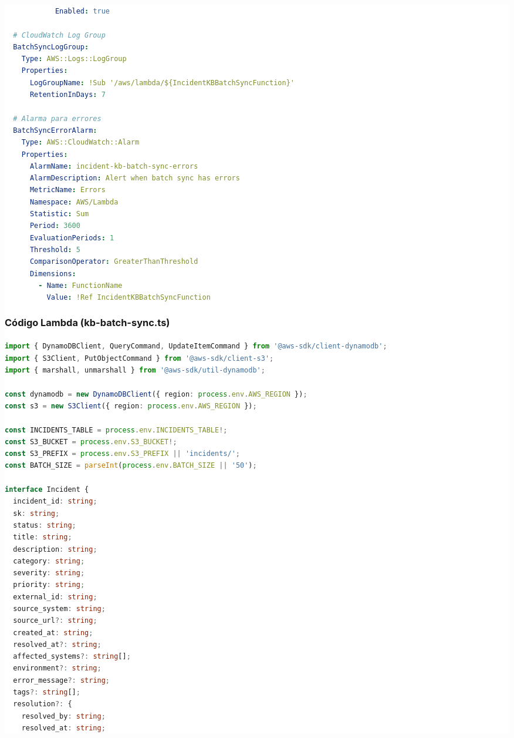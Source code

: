 ```yaml
            Enabled: true

  # CloudWatch Log Group
  BatchSyncLogGroup:
    Type: AWS::Logs::LogGroup
    Properties:
      LogGroupName: !Sub '/aws/lambda/${IncidentKBBatchSyncFunction}'
      RetentionInDays: 7

  # Alarma para errores
  BatchSyncErrorAlarm:
    Type: AWS::CloudWatch::Alarm
    Properties:
      AlarmName: incident-kb-batch-sync-errors
      AlarmDescription: Alert when batch sync has errors
      MetricName: Errors
      Namespace: AWS/Lambda
      Statistic: Sum
      Period: 3600
      EvaluationPeriods: 1
      Threshold: 5
      ComparisonOperator: GreaterThanThreshold
      Dimensions:
        - Name: FunctionName
          Value: !Ref IncidentKBBatchSyncFunction
```

### Código Lambda (kb-batch-sync.ts)

```typescript
import { DynamoDBClient, QueryCommand, UpdateItemCommand } from '@aws-sdk/client-dynamodb';
import { S3Client, PutObjectCommand } from '@aws-sdk/client-s3';
import { marshall, unmarshall } from '@aws-sdk/util-dynamodb';

const dynamodb = new DynamoDBClient({ region: process.env.AWS_REGION });
const s3 = new S3Client({ region: process.env.AWS_REGION });

const INCIDENTS_TABLE = process.env.INCIDENTS_TABLE!;
const S3_BUCKET = process.env.S3_BUCKET!;
const S3_PREFIX = process.env.S3_PREFIX || 'incidents/';
const BATCH_SIZE = parseInt(process.env.BATCH_SIZE || '50');

interface Incident {
  incident_id: string;
  sk: string;
  status: string;
  title: string;
  description: string;
  category: string;
  severity: string;
  priority: string;
  external_id: string;
  source_system: string;
  source_url?: string;
  created_at: string;
  resolved_at?: string;
  affected_systems?: string[];
  environment?: string;
  error_message?: string;
  tags?: string[];
  resolution?: {
    resolved_by: string;
    resolved_at: string;
```
